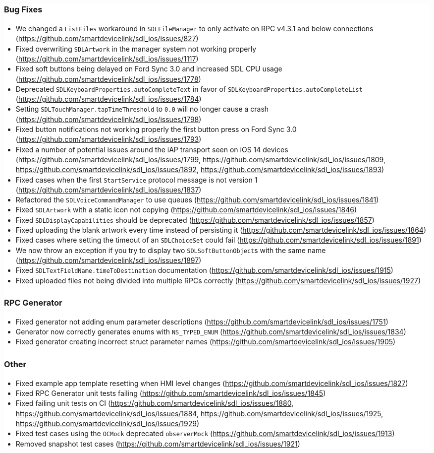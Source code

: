 ### Bug Fixes
* We changed a `ListFiles` workaround in `SDLFileManager` to only activate on RPC v4.3.1 and below connections (https://github.com/smartdevicelink/sdl_ios/issues/827)
* Fixed overwriting `SDLArtwork` in the manager system not working properly (https://github.com/smartdevicelink/sdl_ios/issues/1117)
* Fixed soft buttons being delayed on Ford Sync 3.0 and increased SDL CPU usage (https://github.com/smartdevicelink/sdl_ios/issues/1778)
* Deprecated `SDLKeyboardProperties.autoCompleteText` in favor of  `SDLKeyboardProperties.autoCompleteList` (https://github.com/smartdevicelink/sdl_ios/issues/1784)
* Setting `SDLTouchManager.tapTimeThreshold` to `0.0` will no longer cause a crash (https://github.com/smartdevicelink/sdl_ios/issues/1798)
* Fixed button notifications not working properly the first button press on Ford Sync 3.0 (https://github.com/smartdevicelink/sdl_ios/issues/1793)
* Fixed a number of potential issues around the iAP transport seen on iOS 14 devices (https://github.com/smartdevicelink/sdl_ios/issues/1799, https://github.com/smartdevicelink/sdl_ios/issues/1809, https://github.com/smartdevicelink/sdl_ios/issues/1892, https://github.com/smartdevicelink/sdl_ios/issues/1893)
* Fixed cases when the first `StartService` protocol message is not version 1 (https://github.com/smartdevicelink/sdl_ios/issues/1837)
* Refactored the `SDLVoiceCommandManager` to use queues (https://github.com/smartdevicelink/sdl_ios/issues/1841)
* Fixed `SDLArtwork` with a static icon not copying (https://github.com/smartdevicelink/sdl_ios/issues/1846)
* Fixed `SDLDisplayCapabilities` should be deprecated (https://github.com/smartdevicelink/sdl_ios/issues/1857)
* Fixed uploading the blank artwork every time instead of persisting it (https://github.com/smartdevicelink/sdl_ios/issues/1864)
* Fixed cases where setting the timeout of an `SDLChoiceSet` could fail (https://github.com/smartdevicelink/sdl_ios/issues/1891)
* We now throw an exception if you try to display two `SDLSoftButtonObject`s with the same name (https://github.com/smartdevicelink/sdl_ios/issues/1897)
* Fixed `SDLTextFieldName.timeToDestination` documentation (https://github.com/smartdevicelink/sdl_ios/issues/1915)
* Fixed uploaded files not being divided into multiple RPCs correctly (https://github.com/smartdevicelink/sdl_ios/issues/1927)

### RPC Generator
* Fixed generator not adding enum parameter descriptions (https://github.com/smartdevicelink/sdl_ios/issues/1751)
* Generator now correctly generates enums with `NS_TYPED_ENUM` (https://github.com/smartdevicelink/sdl_ios/issues/1834)
* Fixed generator creating incorrect struct parameter names (https://github.com/smartdevicelink/sdl_ios/issues/1905)

### Other
* Fixed example app template resetting when HMI level changes (https://github.com/smartdevicelink/sdl_ios/issues/1827)
* Fixed RPC Generator unit tests failing (https://github.com/smartdevicelink/sdl_ios/issues/1845)
* Fixed failing unit tests on CI (https://github.com/smartdevicelink/sdl_ios/issues/1880, https://github.com/smartdevicelink/sdl_ios/issues/1884, https://github.com/smartdevicelink/sdl_ios/issues/1925, https://github.com/smartdevicelink/sdl_ios/issues/1929)
* Fixed test cases using the `OCMock` deprecated `observerMock` (https://github.com/smartdevicelink/sdl_ios/issues/1913)
* Removed snapshot test cases (https://github.com/smartdevicelink/sdl_ios/issues/1921)
